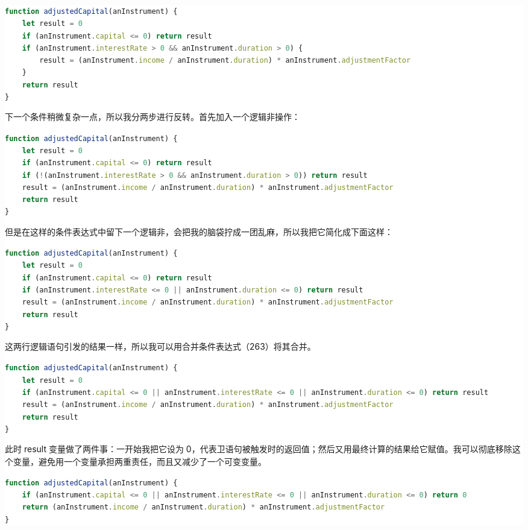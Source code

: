 ```js
function adjustedCapital(anInstrument) {
    let result = 0
    if (anInstrument.capital <= 0) return result
    if (anInstrument.interestRate > 0 && anInstrument.duration > 0) {
        result = (anInstrument.income / anInstrument.duration) * anInstrument.adjustmentFactor
    }
    return result
}
```

下一个条件稍微复杂一点，所以我分两步进行反转。首先加入一个逻辑非操作：

```js
function adjustedCapital(anInstrument) {
    let result = 0
    if (anInstrument.capital <= 0) return result
    if (!(anInstrument.interestRate > 0 && anInstrument.duration > 0)) return result
    result = (anInstrument.income / anInstrument.duration) * anInstrument.adjustmentFactor
    return result
}
```

但是在这样的条件表达式中留下一个逻辑非，会把我的脑袋拧成一团乱麻，所以我把它简化成下面这样：

```js
function adjustedCapital(anInstrument) {
    let result = 0
    if (anInstrument.capital <= 0) return result
    if (anInstrument.interestRate <= 0 || anInstrument.duration <= 0) return result
    result = (anInstrument.income / anInstrument.duration) * anInstrument.adjustmentFactor
    return result
}
```

这两行逻辑语句引发的结果一样，所以我可以用合并条件表达式（263）将其合并。

```js
function adjustedCapital(anInstrument) {
    let result = 0
    if (anInstrument.capital <= 0 || anInstrument.interestRate <= 0 || anInstrument.duration <= 0) return result
    result = (anInstrument.income / anInstrument.duration) * anInstrument.adjustmentFactor
    return result
}
```

此时 result 变量做了两件事：一开始我把它设为 0，代表卫语句被触发时的返回值；然后又用最终计算的结果给它赋值。我可以彻底移除这个变量，避免用一个变量承担两重责任，而且又减少了一个可变变量。

```js
function adjustedCapital(anInstrument) {
    if (anInstrument.capital <= 0 || anInstrument.interestRate <= 0 || anInstrument.duration <= 0) return 0
    return (anInstrument.income / anInstrument.duration) * anInstrument.adjustmentFactor
}
```
